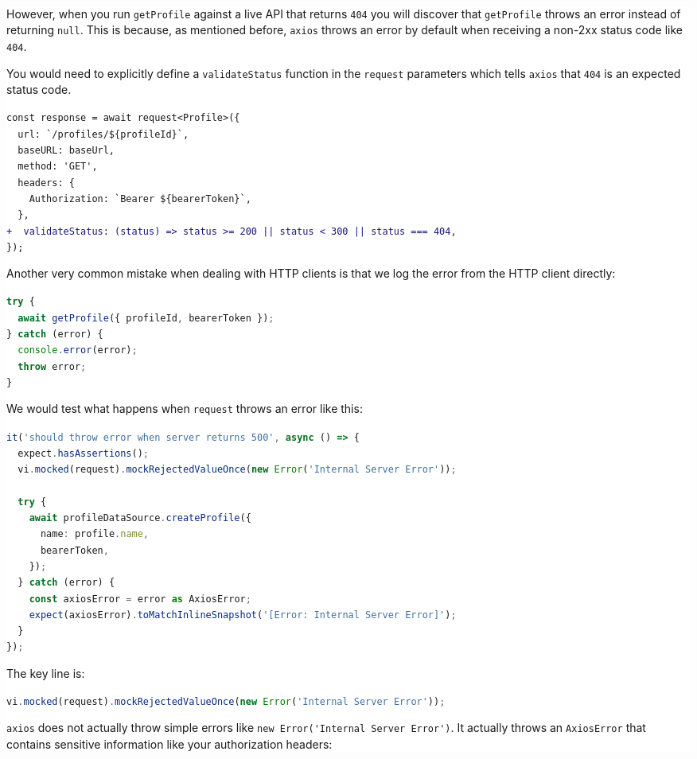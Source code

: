 However, when you run `getProfile` against a live API that returns `404` you will discover that `getProfile` throws an error instead of returning `null`. This is because, as mentioned before, `axios` throws an error by default when receiving a non-2xx status code like `404`.

You would need to explicitly define a `validateStatus` function in the `request` parameters which tells `axios` that `404` is an expected status code.

```diff lang="ts"
const response = await request<Profile>({
  url: `/profiles/${profileId}`,
  baseURL: baseUrl,
  method: 'GET',
  headers: {
    Authorization: `Bearer ${bearerToken}`,
  },
+  validateStatus: (status) => status >= 200 || status < 300 || status === 404,
});
```

Another very common mistake when dealing with HTTP clients is that we log the error from the HTTP client directly:

```ts
try {
  await getProfile({ profileId, bearerToken });
} catch (error) {
  console.error(error);
  throw error;
}
```

We would test what happens when `request` throws an error like this:

```ts {3}
it('should throw error when server returns 500', async () => {
  expect.hasAssertions();
  vi.mocked(request).mockRejectedValueOnce(new Error('Internal Server Error'));

  try {
    await profileDataSource.createProfile({
      name: profile.name,
      bearerToken,
    });
  } catch (error) {
    const axiosError = error as AxiosError;
    expect(axiosError).toMatchInlineSnapshot('[Error: Internal Server Error]');
  }
});
```

The key line is:

```ts "new Error('Internal Server Error')"
vi.mocked(request).mockRejectedValueOnce(new Error('Internal Server Error'));
```

`axios` does not actually throw simple errors like `new Error('Internal Server Error')`. It actually throws an `AxiosError` that contains sensitive information like your authorization headers:
